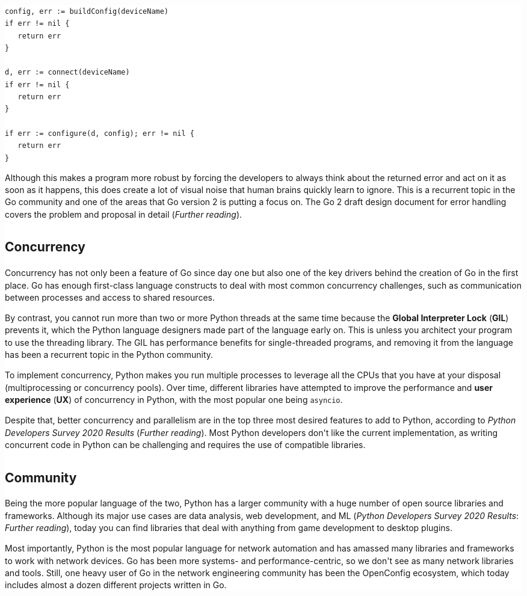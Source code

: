 ```markup
config, err := buildConfig(deviceName)
if err != nil {
   return err
}
 
d, err := connect(deviceName)
if err != nil {
   return err
}
 
if err := configure(d, config); err != nil {
   return err
}
```

Although this makes a program more robust by forcing the developers to always think about the returned error and act on it as soon as it happens, this does create a lot of visual noise that human brains quickly learn to ignore. This is a recurrent topic in the Go community and one of the areas that Go version 2 is putting a focus on. The Go 2 draft design document for error handling covers the problem and proposal in detail (_Further reading_).

## Concurrency

Concurrency has not only been a feature of Go since day one but also one of the key drivers behind the creation of Go in the first place. Go has enough first-class language constructs to deal with most common concurrency challenges, such as communication between processes and access to shared resources.

By contrast, you cannot run more than two or more Python threads at the same time because the **Global Interpreter Lock** (**GIL**) prevents it, which the Python language designers made part of the language early on. This is unless you architect your program to use the threading library. The GIL has performance benefits for single-threaded programs, and removing it from the language has been a recurrent topic in the Python community.

To implement concurrency, Python makes you run multiple processes to leverage all the CPUs that you have at your disposal (multiprocessing or concurrency pools). Over time, different libraries have attempted to improve the performance and **user experience** (**UX**) of concurrency in Python, with the most popular one being `asyncio`.

Despite that, better concurrency and parallelism are in the top three most desired features to add to Python, according to _Python Developers Survey 2020 Results_ (_Further reading_). Most Python developers don't like the current implementation, as writing concurrent code in Python can be challenging and requires the use of compatible libraries.

## Community

Being the more popular language of the two, Python has a larger community with a huge number of open source libraries and frameworks. Although its major use cases are data analysis, web development, and ML (_Python Developers Survey 2020 Results_: _Further reading_), today you can find libraries that deal with anything from game development to desktop plugins.

Most importantly, Python is the most popular language for network automation and has amassed many libraries and frameworks to work with network devices. Go has been more systems- and performance-centric, so we don't see as many network libraries and tools. Still, one heavy user of Go in the network engineering community has been the OpenConfig ecosystem, which today includes almost a dozen different projects written in Go.
